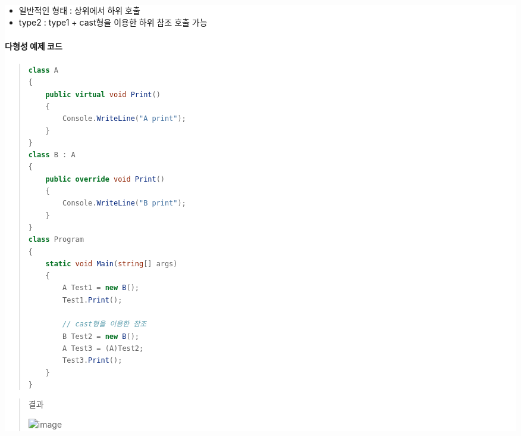 * 일반적인 형태 : 상위에서 하위 호출
* type2 : type1 + cast형을 이용한 하위 참조 호출 가능



#### 다형성 예제 코드

> ```c#
> class A
> {
>     public virtual void Print()
>     {
>         Console.WriteLine("A print");
>     }
> }
> class B : A
> {
>     public override void Print()
>     {
>         Console.WriteLine("B print");
>     }
> }
> class Program
> {
>     static void Main(string[] args)
>     {
>         A Test1 = new B();
>         Test1.Print();
> 
>         // cast형을 이용한 참조
>         B Test2 = new B();
>         A Test3 = (A)Test2;
>         Test3.Print();
>     }
> }
> ```

> 결과
>
> ![image](https://github.com/colinch4/colinch4.github.io/blob/master/_posts/2020/C%23/images/상속_1.png?raw=true)
